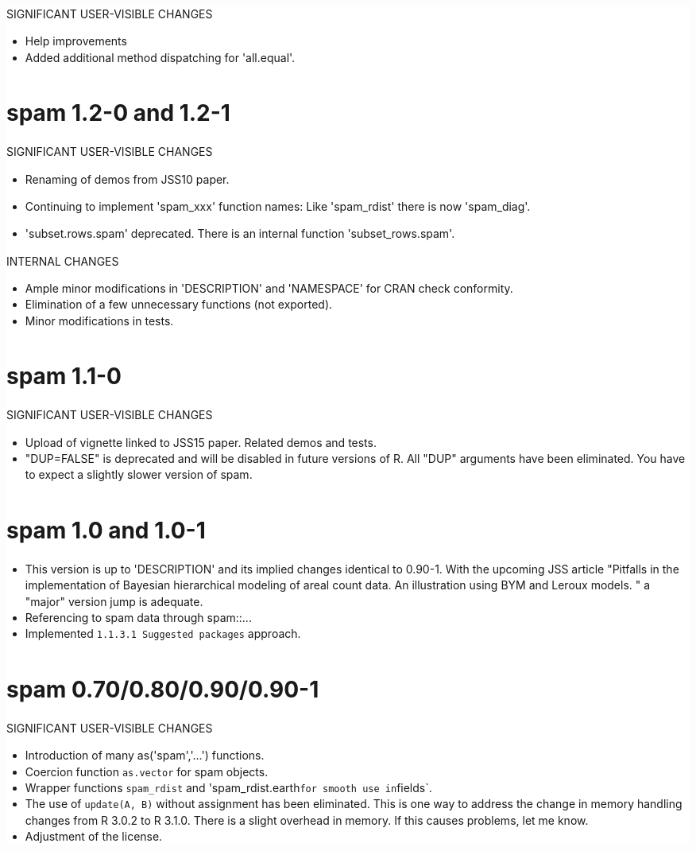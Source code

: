 SIGNIFICANT USER-VISIBLE CHANGES

*  Help improvements
*  Added additional method dispatching for 'all.equal'.


# spam 1.2-0 and 1.2-1

SIGNIFICANT USER-VISIBLE CHANGES

*  Renaming of demos from JSS10 paper. 

*  Continuing to implement 'spam_xxx' function names: Like 'spam_rdist' there is now 'spam_diag'.
*  'subset.rows.spam' deprecated.
    There is an internal function 'subset_rows.spam'.

INTERNAL CHANGES

*  Ample minor modifications in 'DESCRIPTION' and 'NAMESPACE' for CRAN check conformity.
*  Elimination of a few unnecessary functions (not exported).
*  Minor modifications in tests.


# spam 1.1-0

SIGNIFICANT USER-VISIBLE CHANGES

*  Upload of vignette linked to JSS15 paper. Related demos and tests.
*  "DUP=FALSE" is deprecated and will be disabled in future versions of R.
    All "DUP" arguments have been eliminated.
    You have to expect a slightly slower version of spam.


# spam 1.0 and 1.0-1

*  This version is up to 'DESCRIPTION' and its implied changes identical to 0.90-1. With the upcoming JSS article "Pitfalls in the implementation of Bayesian hierarchical modeling of areal count data.
    An illustration using BYM and Leroux models.
    " a "major" version jump is adequate.
*  Referencing to spam data through spam::...
*  Implemented `1.1.3.1 Suggested packages` approach.


# spam 0.70/0.80/0.90/0.90-1

SIGNIFICANT USER-VISIBLE CHANGES

*  Introduction of many as('spam','...') functions.
*  Coercion function `as.vector` for spam objects.
*  Wrapper functions `spam_rdist` and 'spam_rdist.earth` for smooth use in `fields`.
*  The use of `update(A, B)` without assignment has been eliminated.
    This is one way to address the change in memory handling changes from R 3.0.2 to R 3.1.0.
    There is a slight overhead in memory. If this causes problems, let me know.
*  Adjustment of the license.
